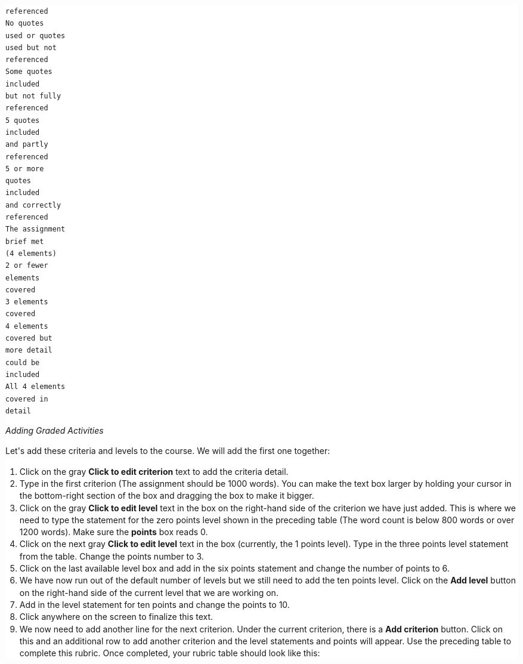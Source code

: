 ```
referenced
No quotes
used or quotes
used but not
referenced
Some quotes
included
but not fully
referenced
5 quotes
included
and partly
referenced
5 or more
quotes
included
and correctly
referenced
The assignment
brief met
(4 elements)
2 or fewer
elements
covered
3 elements
covered
4 elements
covered but
more detail
could be
included
All 4 elements
covered in
detail
```

*Adding Graded Activities*

Let's add these criteria and levels to the course. We will add the first one together:

1. Click on the gray **Click to edit criterion** text to add the criteria detail.
2. Type in the first criterion (The assignment should be 1000 words).
   You can make the text box larger by holding your cursor in the bottom-right
   section of the box and dragging the box to make it bigger.
3. Click on the gray **Click to edit level** text in the box on the right-hand side of
   the criterion we have just added. This is where we need to type the statement
   for the zero points level shown in the preceding table (The word count is
   below 800 words or over 1200 words). Make sure the **points** box reads 0.
4. Click on the next gray **Click to edit level** text in the box (currently, the 1
   points level). Type in the three points level statement from the table.
   Change the points number to 3.
5. Click on the last available level box and add in the six points statement and
   change the number of points to 6.
6. We have now run out of the default number of levels but we still need to add
   the ten points level. Click on the **Add level** button on the right-hand side of
   the current level that we are working on.
7. Add in the level statement for ten points and change the points to 10.
8. Click anywhere on the screen to finalize this text.
9. We now need to add another line for the next criterion. Under the current
   criterion, there is a **Add criterion** button. Click on this and an additional
   row to add another criterion and the level statements and points will appear.
   Use the preceding table to complete this rubric. Once completed, your rubric
   table should look like this:
